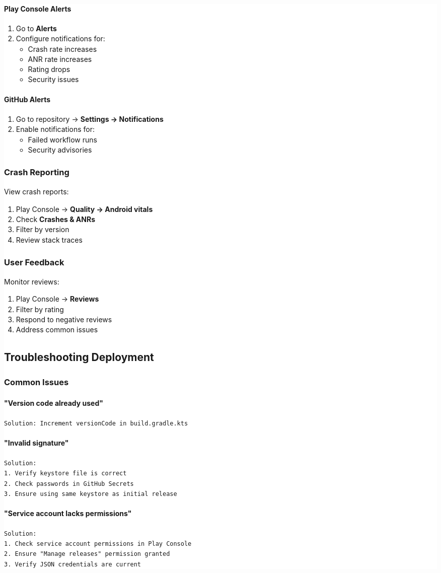 #### Play Console Alerts

1. Go to **Alerts**
2. Configure notifications for:
   - Crash rate increases
   - ANR rate increases
   - Rating drops
   - Security issues

#### GitHub Alerts

1. Go to repository → **Settings → Notifications**
2. Enable notifications for:
   - Failed workflow runs
   - Security advisories

### Crash Reporting

View crash reports:
1. Play Console → **Quality → Android vitals**
2. Check **Crashes & ANRs**
3. Filter by version
4. Review stack traces

### User Feedback

Monitor reviews:
1. Play Console → **Reviews**
2. Filter by rating
3. Respond to negative reviews
4. Address common issues

## Troubleshooting Deployment

### Common Issues

#### "Version code already used"
```
Solution: Increment versionCode in build.gradle.kts
```

#### "Invalid signature"
```
Solution: 
1. Verify keystore file is correct
2. Check passwords in GitHub Secrets
3. Ensure using same keystore as initial release
```

#### "Service account lacks permissions"
```
Solution:
1. Check service account permissions in Play Console
2. Ensure "Manage releases" permission granted
3. Verify JSON credentials are current
```
